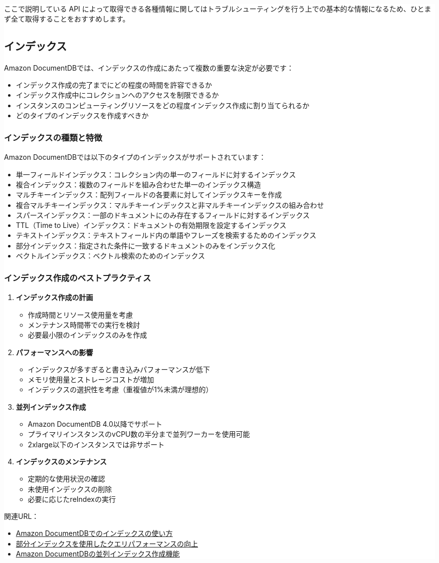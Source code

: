 ここで説明している API によって取得できる各種情報に関してはトラブルシューティングを行う上での基本的な情報になるため、ひとまず全て取得することをおすすめします。

## インデックス

Amazon DocumentDBでは、インデックスの作成にあたって複数の重要な決定が必要です：

- インデックス作成の完了までにどの程度の時間を許容できるか
- インデックス作成中にコレクションへのアクセスを制限できるか
- インスタンスのコンピューティングリソースをどの程度インデックス作成に割り当てられるか
- どのタイプのインデックスを作成すべきか

### インデックスの種類と特徴

Amazon DocumentDBでは以下のタイプのインデックスがサポートされています：

- 単一フィールドインデックス：コレクション内の単一のフィールドに対するインデックス
- 複合インデックス：複数のフィールドを組み合わせた単一のインデックス構造
- マルチキーインデックス：配列フィールドの各要素に対してインデックスキーを作成
- 複合マルチキーインデックス：マルチキーインデックスと非マルチキーインデックスの組み合わせ
- スパースインデックス：一部のドキュメントにのみ存在するフィールドに対するインデックス
- TTL（Time to Live）インデックス：ドキュメントの有効期限を設定するインデックス
- テキストインデックス：テキストフィールド内の単語やフレーズを検索するためのインデックス
- 部分インデックス：指定された条件に一致するドキュメントのみをインデックス化
- ベクトルインデックス：ベクトル検索のためのインデックス

### インデックス作成のベストプラクティス

1. **インデックス作成の計画**
   - 作成時間とリソース使用量を考慮
   - メンテナンス時間帯での実行を検討
   - 必要最小限のインデックスのみを作成

2. **パフォーマンスへの影響**
   - インデックスが多すぎると書き込みパフォーマンスが低下
   - メモリ使用量とストレージコストが増加
   - インデックスの選択性を考慮（重複値が1%未満が理想的）

3. **並列インデックス作成**
   - Amazon DocumentDB 4.0以降でサポート
   - プライマリインスタンスのvCPU数の半分まで並列ワーカーを使用可能
   - 2xlarge以下のインスタンスでは非サポート

4. **インデックスのメンテナンス**
   - 定期的な使用状況の確認
   - 未使用インデックスの削除
   - 必要に応じたreIndexの実行

関連URL：
- [Amazon DocumentDBでのインデックスの使い方](https://aws.amazon.com/blogs/database/how-to-index-on-amazon-documentdb-with-mongodb-compatibility/)
- [部分インデックスを使用したクエリパフォーマンスの向上](https://aws.amazon.com/blogs/database/improve-query-performance-using-partial-indexes-in-amazon-documentdb/)
- [Amazon DocumentDBの並列インデックス作成機能](https://aws.amazon.com/blogs/database/unlock-the-power-of-parallel-indexing-in-amazon-documentdb/)

